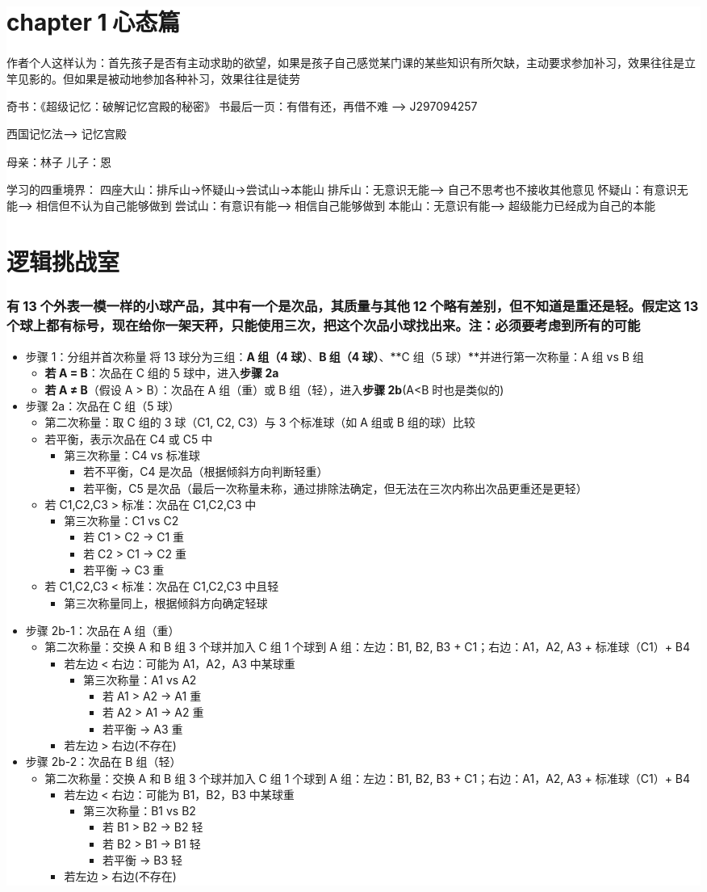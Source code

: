 # chapter 1 心态篇

作者个人这样认为：首先孩子是否有主动求助的欲望，如果是孩子自己感觉某门课的某些知识有所欠缺，主动要求参加补习，效果往往是立竿见影的。但如果是被动地参加各种补习，效果往往是徒劳

奇书：《超级记忆：破解记忆宫殿的秘密》
书最后一页：有借有还，再借不难 --> J297094257

西国记忆法--> 记忆宫殿

母亲：林子
儿子：恩

学习的四重境界：
四座大山：排斥山->怀疑山->尝试山->本能山
排斥山：无意识无能--> 自己不思考也不接收其他意见
怀疑山：有意识无能--> 相信但不认为自己能够做到
尝试山：有意识有能--> 相信自己能够做到
本能山：无意识有能--> 超级能力已经成为自己的本能

# 逻辑挑战室

### 有 13 个外表一模一样的小球产品，其中有一个是次品，其质量与其他 12 个略有差别，但不知道是重还是轻。假定这 13 个球上都有标号，现在给你一架天秤，只能使用三次，把这个次品小球找出来。注：必须要考虑到所有的可能

- 步骤 1：分组并首次称量
  将 13 球分为三组：**A 组（4 球）**、**B 组（4 球）**、**C 组（5 球）**并进行第一次称量：A 组 vs B 组
  - **若 A = B**：次品在 C 组的 5 球中，进入**步骤 2a**
  * **若 A ≠ B**（假设 A > B）：次品在 A 组（重）或 B 组（轻），进入**步骤 2b**(A<B 时也是类似的)
- 步骤 2a：次品在 C 组（5 球）
  - 第二次称量：取 C 组的 3 球（C1, C2, C3）与 3 个标准球（如 A 组或 B 组的球）比较
  - 若平衡，表示次品在 C4 或 C5 中
    - 第三次称量：C4 vs 标准球
      - 若不平衡，C4 是次品（根据倾斜方向判断轻重）
      - 若平衡，C5 是次品（最后一次称量未称，通过排除法确定，但无法在三次内称出次品更重还是更轻）
  - 若 C1,C2,C3 > 标准：次品在 C1,C2,C3 中
    - 第三次称量：C1 vs C2
      - 若 C1 > C2 → C1 重
      - 若 C2 > C1 → C2 重
      - 若平衡 → C3 重
  * 若 C1,C2,C3 < 标准：次品在 C1,C2,C3 中且轻
    - 第三次称量同上，根据倾斜方向确定轻球

* 步骤 2b-1：次品在 A 组（重）
  - 第二次称量：交换 A 和 B 组 3 个球并加入 C 组 1 个球到 A 组：左边：B1, B2, B3 + C1；右边：A1，A2, A3 + 标准球（C1）+ B4
    - 若左边 < 右边：可能为 A1，A2，A3 中某球重
      - 第三次称量：A1 vs A2
        - 若 A1 > A2 → A1 重
        - 若 A2 > A1 → A2 重
        - 若平衡 → A3 重
    - 若左边 > 右边(不存在)
* 步骤 2b-2：次品在 B 组（轻）
  - 第二次称量：交换 A 和 B 组 3 个球并加入 C 组 1 个球到 A 组：左边：B1, B2, B3 + C1；右边：A1，A2, A3 + 标准球（C1）+ B4
    - 若左边 < 右边：可能为 B1，B2，B3 中某球重
      - 第三次称量：B1 vs B2
        - 若 B1 > B2 → B2 轻
        - 若 B2 > B1 → B1 轻
        - 若平衡 → B3 轻
    - 若左边 > 右边(不存在)
